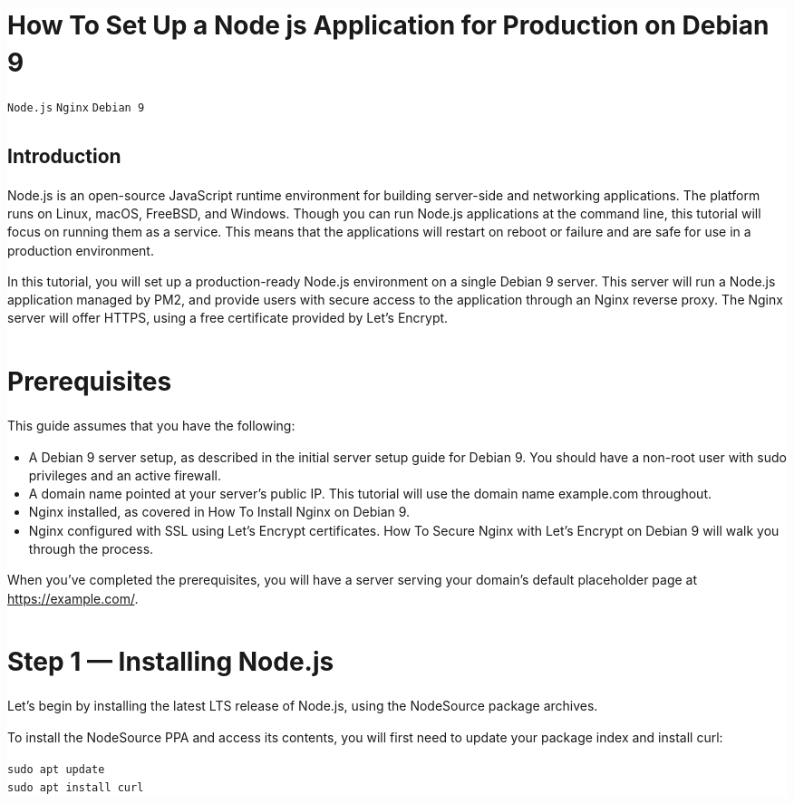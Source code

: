 # How To Set Up a Node js Application for Production on Debian 9

```Node.js``` ```Nginx``` ```Debian 9```

## Introduction


Node.js is an open-source JavaScript runtime environment for building server-side and networking applications. The platform runs on Linux, macOS, FreeBSD, and Windows. Though you can run Node.js applications at the command line, this tutorial will focus on running them as a service. This means that the applications will restart on reboot or failure and are safe for use in a production environment.


In this tutorial, you will set up a production-ready Node.js environment on a single Debian 9 server.  This server will run a Node.js application managed by PM2, and provide users with secure access to the application through an Nginx reverse proxy. The Nginx server will offer HTTPS, using a free certificate provided by Let’s Encrypt.


# Prerequisites


This guide assumes that you have the following:


- A Debian 9 server setup, as described in the initial server setup guide for Debian 9. You should have a non-root user with sudo privileges and an active firewall.
- A domain name pointed at your server’s public IP. This tutorial will use the domain name example.com throughout.
- Nginx installed, as covered in How To Install Nginx on Debian 9.
- Nginx configured with SSL using Let’s Encrypt certificates. How To Secure Nginx with Let’s Encrypt on Debian 9 will walk you through the process.

When you’ve completed the prerequisites, you will have a server serving your domain’s default placeholder page at https://example.com/.


# Step 1 — Installing Node.js


Let’s begin by installing the latest LTS release of Node.js, using the NodeSource package archives.


To install the NodeSource PPA and access its contents, you will first need to update your package index and install curl:


```
sudo apt update
sudo apt install curl
